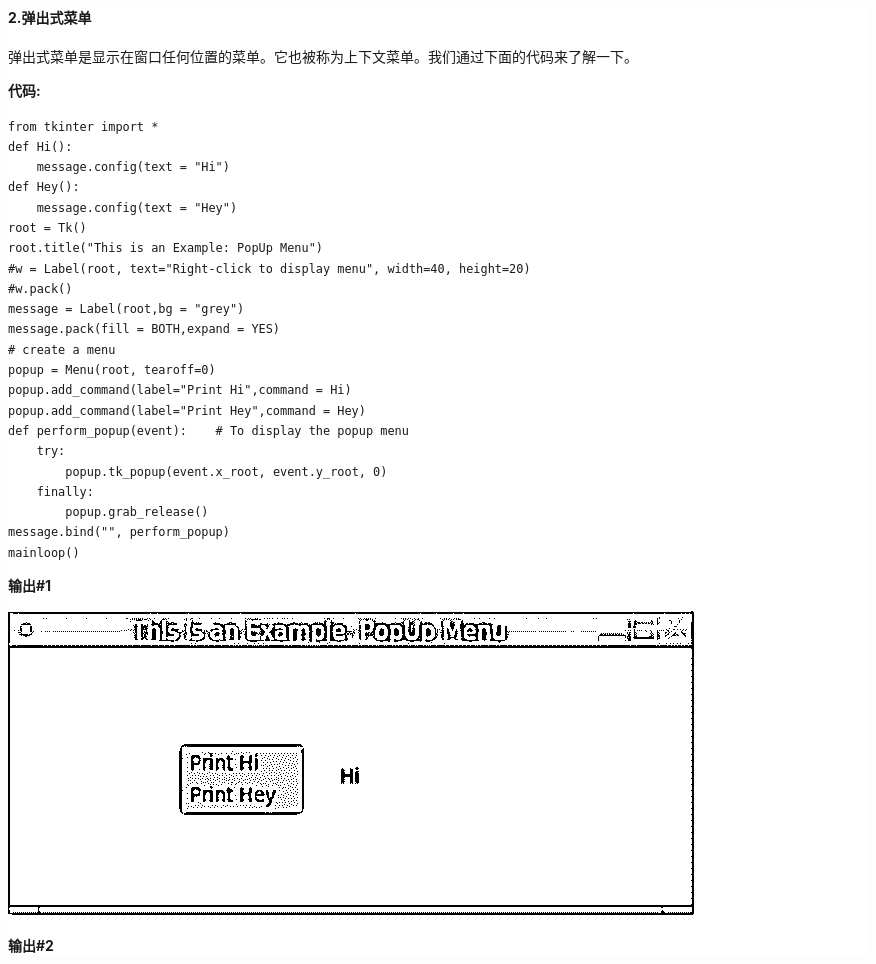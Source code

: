 #### 2.弹出式菜单

弹出式菜单是显示在窗口任何位置的菜单。它也被称为上下文菜单。我们通过下面的代码来了解一下。

**代码:**

```
from tkinter import *
def Hi():
    message.config(text = "Hi")
def Hey():
    message.config(text = "Hey")
root = Tk()
root.title("This is an Example: PopUp Menu")
#w = Label(root, text="Right-click to display menu", width=40, height=20)
#w.pack()
message = Label(root,bg = "grey")
message.pack(fill = BOTH,expand = YES)
# create a menu
popup = Menu(root, tearoff=0)
popup.add_command(label="Print Hi",command = Hi) 
popup.add_command(label="Print Hey",command = Hey)
def perform_popup(event):    # To display the popup menu
    try:
        popup.tk_popup(event.x_root, event.y_root, 0)
    finally:
        popup.grab_release()
message.bind("", perform_popup)
mainloop()
```

**输出#1**

![Pop-up menu 1](img/187ba97f30c74fe512a880b2381de06e.png)



**输出#2**

